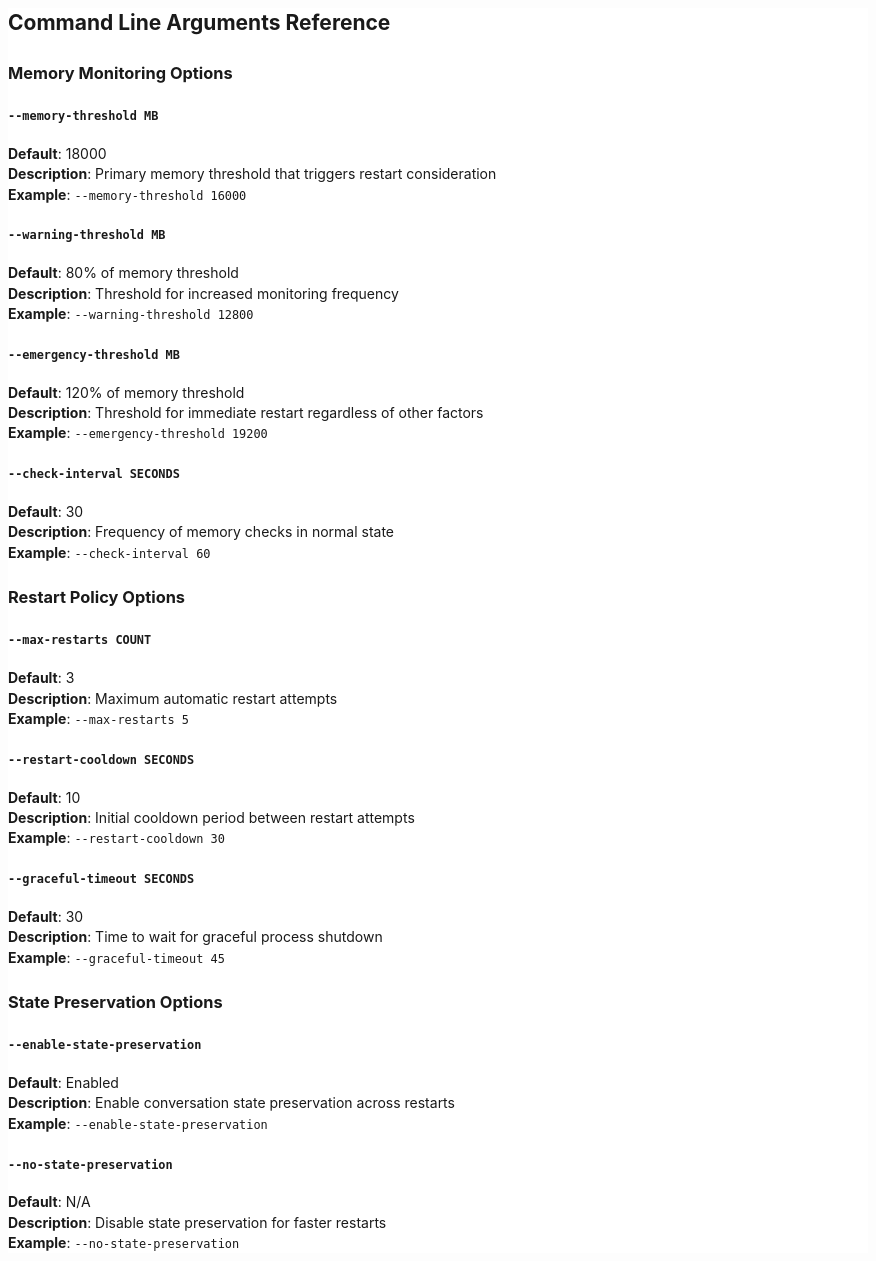 ## Command Line Arguments Reference

### Memory Monitoring Options

#### `--memory-threshold MB`
**Default**: 18000  
**Description**: Primary memory threshold that triggers restart consideration  
**Example**: `--memory-threshold 16000`

#### `--warning-threshold MB`  
**Default**: 80% of memory threshold  
**Description**: Threshold for increased monitoring frequency  
**Example**: `--warning-threshold 12800`

#### `--emergency-threshold MB`
**Default**: 120% of memory threshold  
**Description**: Threshold for immediate restart regardless of other factors  
**Example**: `--emergency-threshold 19200`

#### `--check-interval SECONDS`
**Default**: 30  
**Description**: Frequency of memory checks in normal state  
**Example**: `--check-interval 60`

### Restart Policy Options

#### `--max-restarts COUNT`
**Default**: 3  
**Description**: Maximum automatic restart attempts  
**Example**: `--max-restarts 5`

#### `--restart-cooldown SECONDS`
**Default**: 10  
**Description**: Initial cooldown period between restart attempts  
**Example**: `--restart-cooldown 30`

#### `--graceful-timeout SECONDS`
**Default**: 30  
**Description**: Time to wait for graceful process shutdown  
**Example**: `--graceful-timeout 45`

### State Preservation Options

#### `--enable-state-preservation`
**Default**: Enabled  
**Description**: Enable conversation state preservation across restarts  
**Example**: `--enable-state-preservation`

#### `--no-state-preservation`
**Default**: N/A  
**Description**: Disable state preservation for faster restarts  
**Example**: `--no-state-preservation`
